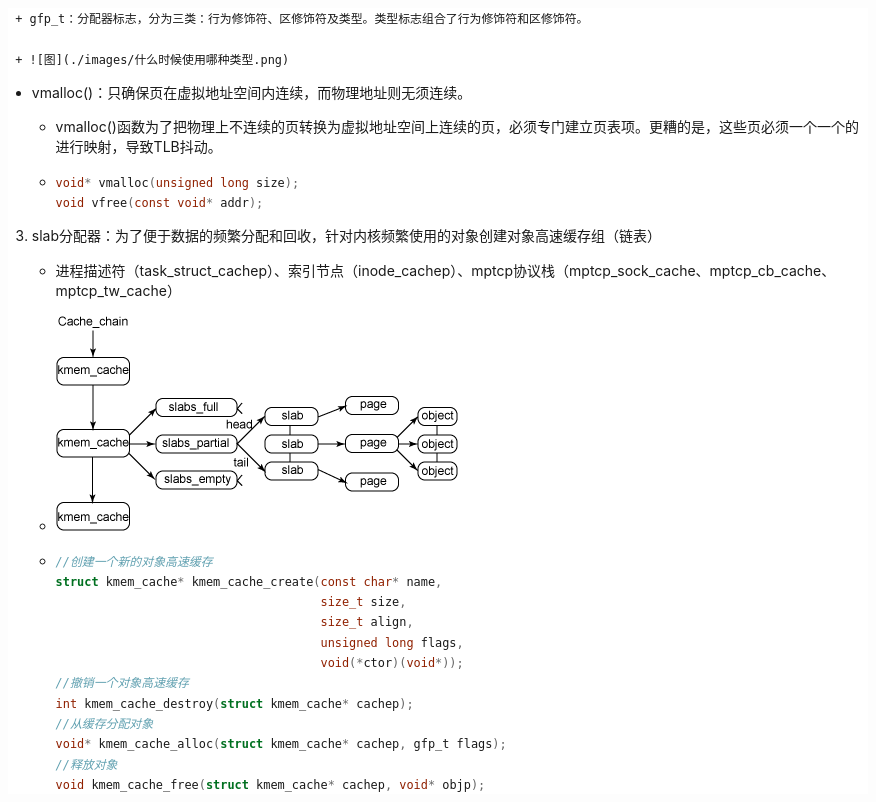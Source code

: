      + gfp_t：分配器标志，分为三类：行为修饰符、区修饰符及类型。类型标志组合了行为修饰符和区修饰符。

     + ![图](./images/什么时候使用哪种类型.png)

   + vmalloc()：只确保页在虚拟地址空间内连续，而物理地址则无须连续。

     + vmalloc()函数为了把物理上不连续的页转换为虚拟地址空间上连续的页，必须专门建立页表项。更糟的是，这些页必须一个一个的进行映射，导致TLB抖动。

     + ```c
       void* vmalloc(unsigned long size);
       void vfree(const void* addr);
       ```

3. slab分配器：为了便于数据的频繁分配和回收，针对内核频繁使用的对象创建对象高速缓存组（链表）

   + 进程描述符（task_struct_cachep）、索引节点（inode_cachep）、mptcp协议栈（mptcp_sock_cache、mptcp_cb_cache、mptcp_tw_cache）

   + ![图](./images/slab分配器结构.gif)

   + ```c
     //创建一个新的对象高速缓存
     struct kmem_cache* kmem_cache_create(const char* name,
                                          size_t size,
                                          size_t align,
                                          unsigned long flags,
                                          void(*ctor)(void*));
     //撤销一个对象高速缓存
     int kmem_cache_destroy(struct kmem_cache* cachep);
     //从缓存分配对象
     void* kmem_cache_alloc(struct kmem_cache* cachep, gfp_t flags);
     //释放对象
     void kmem_cache_free(struct kmem_cache* cachep, void* objp);
     ```

